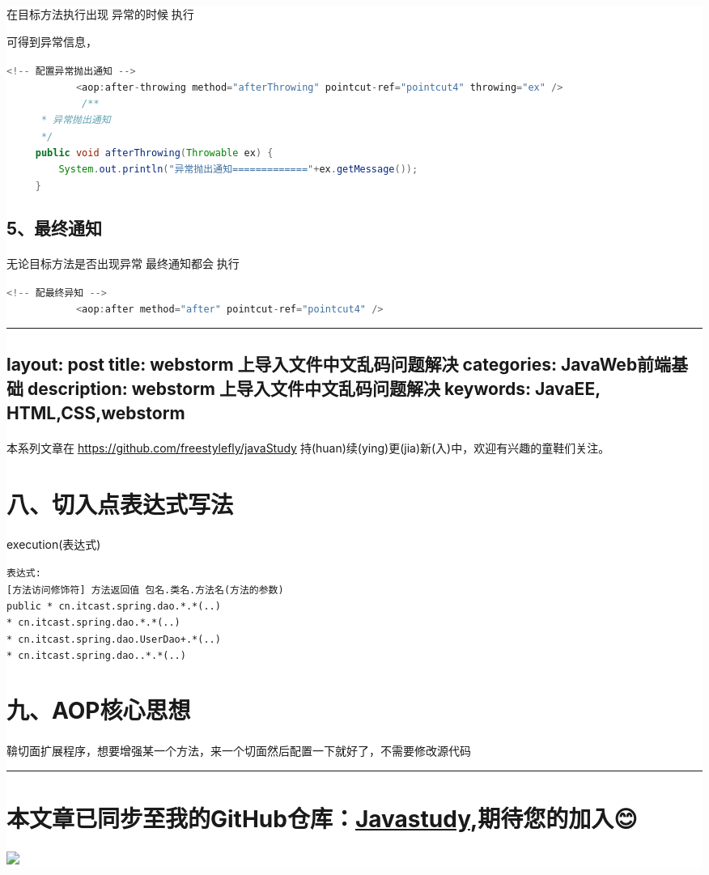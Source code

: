 在目标方法执行出现 异常的时候 执行

可得到异常信息，

```java
<!-- 配置异常抛出通知 -->
			<aop:after-throwing method="afterThrowing" pointcut-ref="pointcut4" throwing="ex" />
			 /**
	  * 异常抛出通知
	  */
	 public void afterThrowing(Throwable ex) {
		 System.out.println("异常抛出通知============="+ex.getMessage());
	 }
```

## 5、最终通知

无论目标方法是否出现异常 最终通知都会 执行

```java
<!-- 配最终异知 -->
			<aop:after method="after" pointcut-ref="pointcut4" />
```

---
layout: post
title: webstorm 上导入文件中文乱码问题解决
categories: JavaWeb前端基础
description: webstorm 上导入文件中文乱码问题解决
keywords: JavaEE, HTML,CSS,webstorm
---

本系列文章在 <https://github.com/freestylefly/javaStudy> 持(huan)续(ying)更(jia)新(入)中，欢迎有兴趣的童鞋们关注。

# 八、切入点表达式写法

execution(表达式)

```
表达式:
[方法访问修饰符] 方法返回值 包名.类名.方法名(方法的参数)
public * cn.itcast.spring.dao.*.*(..)
* cn.itcast.spring.dao.*.*(..)
* cn.itcast.spring.dao.UserDao+.*(..)
* cn.itcast.spring.dao..*.*(..)
```



# 九、AOP核心思想

鞥切面扩展程序，想要增强某一个方法，来一个切面然后配置一下就好了，不需要修改源代码

------
# 本文章已同步至我的GitHub仓库：<a href="https://github.com/freestylefly/javaStudy">Javastudy</a>,期待您的加入:blush:
<img src="http://pp8g2fyug.bkt.clouddn.com/github.jpg" width=""/>

